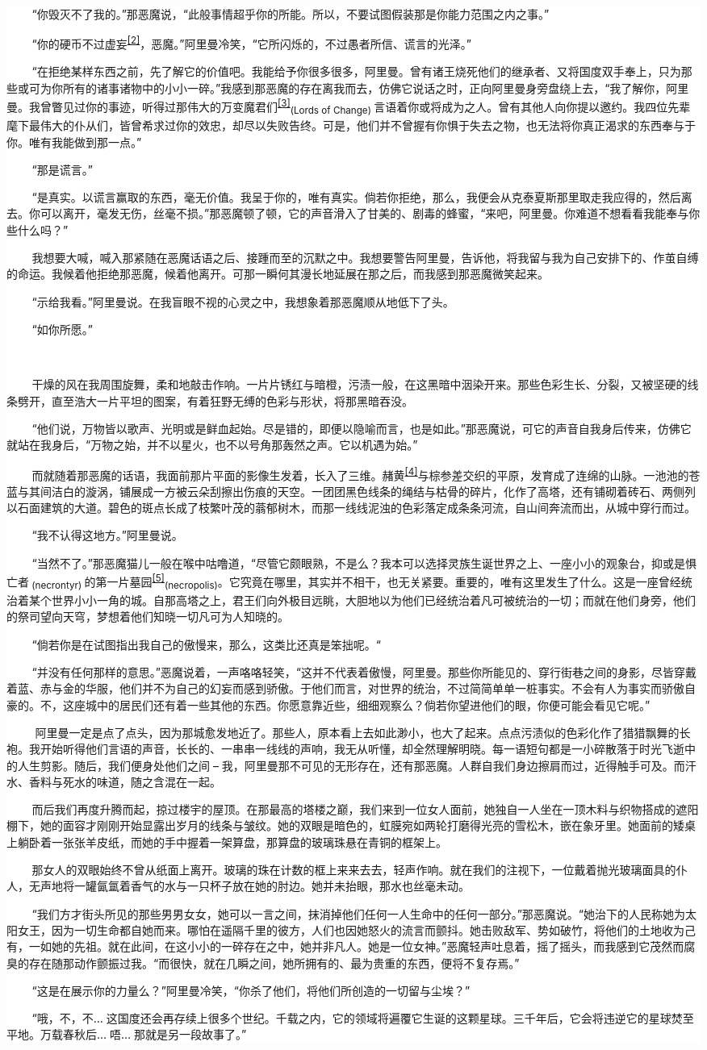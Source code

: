         “你毁灭不了我的。”那恶魔说，“此般事情超乎你的所能。所以，不要试图假装那是你能力范围之内之事。”

        “你的硬币不过虚妄<sup><a href="#TheFirstPrince-2">[2]</a></sup><a name="TheFirstPrince-2a"></a>，恶魔。”阿里曼冷笑，“它所闪烁的，不过愚者所信、谎言的光泽。”

        “在拒绝某样东西之前，先了解它的价值吧。我能给予你很多很多，阿里曼。曾有诸王烧死他们的继承者、又将国度双手奉上，只为那些或可为你所有的诸事诸物中的小小一碎。”我感到那恶魔的存在离我而去，仿佛它说话之时，正向阿里曼身旁盘绕上去，“我了解你，阿里曼。我曾瞥见过你的事迹，听得过那伟大的万变魔君们<sup><a href="#TheFirstPrince-3">[3]</a></sup><a name="TheFirstPrince-3a"></a><sub>(Lords of Change) </sub>言语着你或将成为之人。曾有其他人向你提以邀约。我四位先辈麾下最伟大的仆从们，皆曾希求过你的效忠，却尽以失败告终。可是，他们并不曾握有你惧于失去之物，也无法将你真正渴求的东西奉与于你。唯有我能做到那一点。”

        “那是谎言。”

        “是真实。以谎言赢取的东西，毫无价值。我呈于你的，唯有真实。倘若你拒绝，那么，我便会从克泰夏斯那里取走我应得的，然后离去。你可以离开，毫发无伤，丝毫不损。”那恶魔顿了顿，它的声音滑入了甘美的、剧毒的蜂蜜，“来吧，阿里曼。你难道不想看看我能奉与你些什么吗？”

        我想要大喊，喊入那紧随在恶魔话语之后、接踵而至的沉默之中。我想要警告阿里曼，告诉他，将我留与我为自己安排下的、作茧自缚的命运。我候着他拒绝那恶魔，候着他离开。可那一瞬何其漫长地延展在那之后，而我感到那恶魔微笑起来。

        “示给我看。”阿里曼说。在我盲眼不视的心灵之中，我想象着那恶魔顺从地低下了头。

        “如你所愿。”

 

        干燥的风在我周围旋舞，柔和地敲击作响。一片片锈红与暗橙，污渍一般，在这黑暗中洇染开来。那些色彩生长、分裂，又被坚硬的线条劈开，直至浩大一片平坦的图案，有着狂野无缚的色彩与形状，将那黑暗吞没。

        “他们说，万物皆以歌声、光明或是鲜血起始。尽是错的，即便以隐喻而言，也是如此。”那恶魔说，可它的声音自我身后传来，仿佛它就站在我身后，“万物之始，并不以星火，也不以号角那轰然之声。它以机遇为始。”

        而就随着那恶魔的话语，我面前那片平面的影像生发着，长入了三维。赭黄<sup><a href="#TheFirstPrince-4">[4]</a></sup><a name="TheFirstPrince-4a"></a>与棕参差交织的平原，发育成了连绵的山脉。一池池的苍蓝与其间洁白的漩涡，铺展成一方被云朵刮擦出伤痕的天空。一团团黑色线条的绳结与枯骨的碎片，化作了高塔，还有铺砌着砖石、两侧列以石面建筑的大道。碧色的斑点长成了枝繁叶茂的蓊郁树木，而那一线线泥浊的色彩落定成条条河流，自山间奔流而出，从城中穿行而过。
        
        “我不认得这地方。”阿里曼说。

        “当然不了。”那恶魔猫儿一般在喉中咕噜道，“尽管它颇眼熟，不是么？我本可以选择灵族生诞世界之上、一座小小的观象台，抑或是惧亡者<sub> (necrontyr) </sub>的第一片墓园<sup><a href="#TheFirstPrince-5">[5]</a></sup><a name="TheFirstPrince-5a"></a><sub>(necropolis)</sub>。它究竟在哪里，其实并不相干，也无关紧要。重要的，唯有这里发生了什么。这是一座曾经统治着某个世界小小一角的城。自那高塔之上，君王们向外极目远眺，大胆地以为他们已经统治着凡可被统治的一切；而就在他们身旁，他们的祭司望向天穹，梦想着他们知晓一切凡可为人知晓的。

        “倘若你是在试图指出我自己的傲慢来，那么，这类比还真是笨拙呢。“

        “并没有任何那样的意思。”恶魔说着，一声咯咯轻笑，“这并不代表着傲慢，阿里曼。那些你所能见的、穿行街巷之间的身影，尽皆穿戴着蓝、赤与金的华服，他们并不为自己的幻妄而感到骄傲。于他们而言，对世界的统治，不过简简单单一桩事实。不会有人为事实而骄傲自豪的。不，这座城中的居民们还有着一些其他的东西。你愿意靠近些，细细观察么？倘若你望进他们的眼，你便可能会看见它呢。”

         阿里曼一定是点了点头，因为那城愈发地近了。那些人，原本看上去如此渺小，也大了起来。点点污渍似的色彩化作了猎猎飘舞的长袍。我开始听得他们言语的声音，长长的、一串串一线线的声响，我无从听懂，却全然理解明晓。每一语短句都是一小碎散落于时光飞逝中的人生剪影。随后，我们便身处他们之间 – 我，阿里曼那不可见的无形存在，还有那恶魔。人群自我们身边擦肩而过，近得触手可及。而汗水、香料与死水的味道，随之含混在一起。

        而后我们再度升腾而起，掠过楼宇的屋顶。在那最高的塔楼之巅，我们来到一位女人面前，她独自一人坐在一顶木料与织物搭成的遮阳棚下，她的面容才刚刚开始显露出岁月的线条与皱纹。她的双眼是暗色的，虹膜宛如两轮打磨得光亮的雪松木，嵌在象牙里。她面前的矮桌上躺卧着一张张羊皮纸，而她的手中握着一架算盘，那算盘的玻璃珠悬在青铜的框架上。

        那女人的双眼始终不曾从纸面上离开。玻璃的珠在计数的框上来来去去，轻声作响。就在我们的注视下，一位戴着抛光玻璃面具的仆人，无声地将一罐氤氲着香气的水与一只杯子放在她的肘边。她并未抬眼，那水也丝毫未动。

        “我们方才街头所见的那些男男女女，她可以一言之间，抹消掉他们任何一人生命中的任何一部分。”那恶魔说。“她治下的人民称她为太阳女王，因为一切生命都自她而来。哪怕在遥隔千里的彼方，人们也因她怒火的流言而颤抖。她击败敌军、势如破竹，将他们的土地收为己有，一如她的先祖。就在此间，在这小小的一碎存在之中，她并非凡人。她是一位女神。”恶魔轻声吐息着，摇了摇头，而我感到它茂然而腐臭的存在随那动作颤振过我。“而很快，就在几瞬之间，她所拥有的、最为贵重的东西，便将不复存焉。”

        “这是在展示你的力量么？”阿里曼冷笑，“你杀了他们，将他们所创造的一切留与尘埃？”

        “哦，不，不… 这国度还会再存续上很多个世纪。千载之内，它的领域将遍覆它生诞的这颗星球。三千年后，它会将违逆它的星球焚至平地。万载春秋后… 唔… 那就是另一段故事了。”
